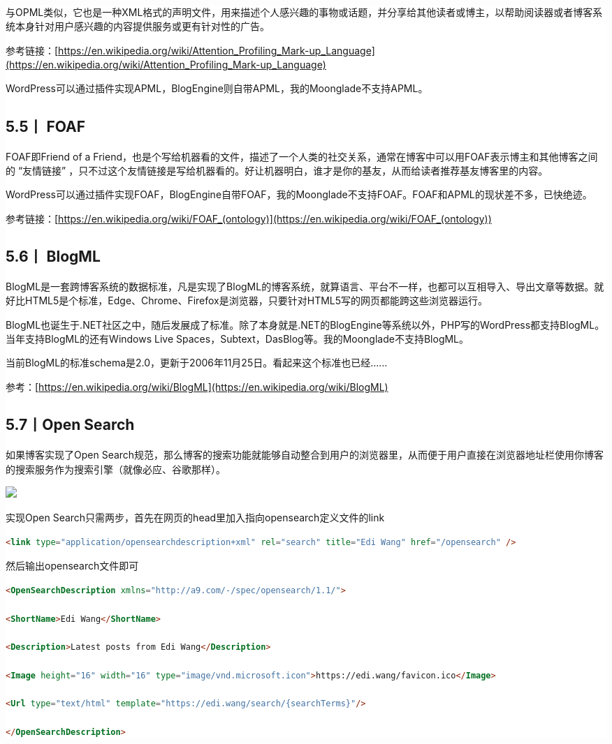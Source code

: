 与OPML类似，它也是一种XML格式的声明文件，用来描述个人感兴趣的事物或话题，并分享给其他读者或博主，以帮助阅读器或者博客系统本身针对用户感兴趣的内容提供服务或更有针对性的广告。

参考链接：[https://en.wikipedia.org/wiki/Attention_Profiling_Mark-up_Language](https://en.wikipedia.org/wiki/Attention_Profiling_Mark-up_Language)

WordPress可以通过插件实现APML，BlogEngine则自带APML，我的Moonglade不支持APML。

## 5.5丨 FOAF

FOAF即Friend of a Friend，也是个写给机器看的文件，描述了一个人类的社交关系，通常在博客中可以用FOAF表示博主和其他博客之间的 “友情链接” ，只不过这个友情链接是写给机器看的。好让机器明白，谁才是你的基友，从而给读者推荐基友博客里的内容。

WordPress可以通过插件实现FOAF，BlogEngine自带FOAF，我的Moonglade不支持FOAF。FOAF和APML的现状差不多，已快绝迹。

参考链接：[https://en.wikipedia.org/wiki/FOAF_(ontology)](https://en.wikipedia.org/wiki/FOAF_(ontology))

## 5.6丨 BlogML

BlogML是一套跨博客系统的数据标准，凡是实现了BlogML的博客系统，就算语言、平台不一样，也都可以互相导入、导出文章等数据。就好比HTML5是个标准，Edge、Chrome、Firefox是浏览器，只要针对HTML5写的网页都能跨这些浏览器运行。

BlogML也诞生于.NET社区之中，随后发展成了标准。除了本身就是.NET的BlogEngine等系统以外，PHP写的WordPress都支持BlogML。当年支持BlogML的还有Windows Live Spaces，Subtext，DasBlog等。我的Moonglade不支持BlogML。

当前BlogML的标准schema是2.0，更新于2006年11月25日。看起来这个标准也已经……

参考：[https://en.wikipedia.org/wiki/BlogML](https://en.wikipedia.org/wiki/BlogML)

## 5.7丨Open Search

如果博客实现了Open Search规范，那么博客的搜索功能就能够自动整合到用户的浏览器里，从而便于用户直接在浏览器地址栏使用你博客的搜索服务作为搜索引擎（就像必应、谷歌那样）。

![](https://img1.d9tools.com/2022/03/0505.png)

实现Open Search只需两步，首先在网页的head里加入指向opensearch定义文件的link

```html
<link type="application/opensearchdescription+xml" rel="search" title="Edi Wang" href="/opensearch" />
```

然后输出opensearch文件即可

```html
<OpenSearchDescription xmlns="http://a9.com/-/spec/opensearch/1.1/">

<ShortName>Edi Wang</ShortName>

<Description>Latest posts from Edi Wang</Description>

<Image height="16" width="16" type="image/vnd.microsoft.icon">https://edi.wang/favicon.ico</Image>

<Url type="text/html" template="https://edi.wang/search/{searchTerms}"/>

</OpenSearchDescription>
```
